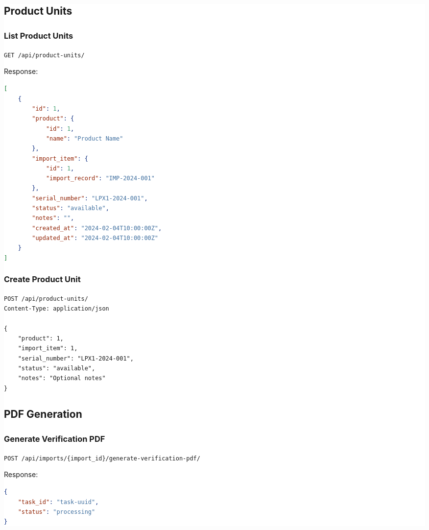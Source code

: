 ## Product Units

### List Product Units
```http
GET /api/product-units/
```

Response:
```json
[
    {
        "id": 1,
        "product": {
            "id": 1,
            "name": "Product Name"
        },
        "import_item": {
            "id": 1,
            "import_record": "IMP-2024-001"
        },
        "serial_number": "LPX1-2024-001",
        "status": "available",
        "notes": "",
        "created_at": "2024-02-04T10:00:00Z",
        "updated_at": "2024-02-04T10:00:00Z"
    }
]
```

### Create Product Unit
```http
POST /api/product-units/
Content-Type: application/json

{
    "product": 1,
    "import_item": 1,
    "serial_number": "LPX1-2024-001",
    "status": "available",
    "notes": "Optional notes"
}
```

## PDF Generation

### Generate Verification PDF
```http
POST /api/imports/{import_id}/generate-verification-pdf/
```

Response:
```json
{
    "task_id": "task-uuid",
    "status": "processing"
}
```
